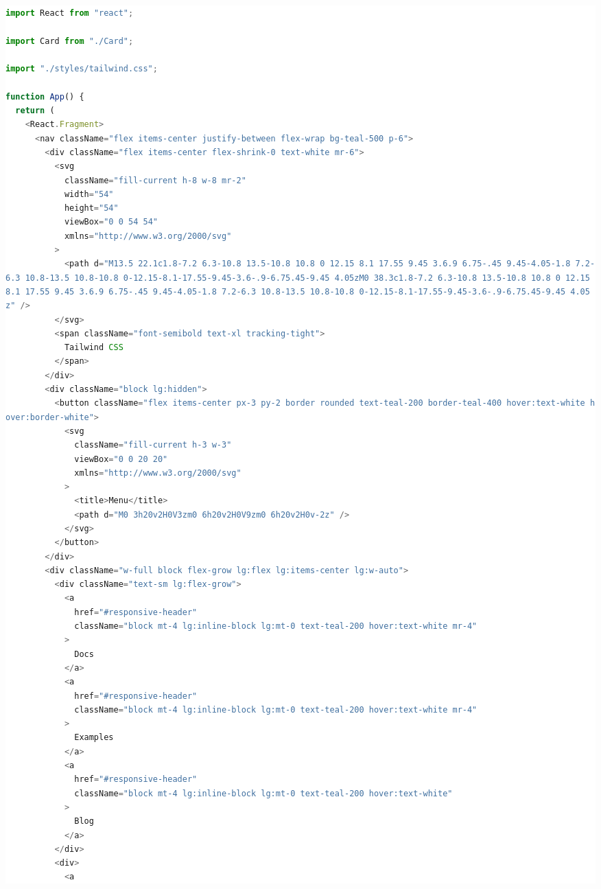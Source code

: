 ```js:src/App.js
import React from "react";

import Card from "./Card";

import "./styles/tailwind.css";

function App() {
  return (
    <React.Fragment>
      <nav className="flex items-center justify-between flex-wrap bg-teal-500 p-6">
        <div className="flex items-center flex-shrink-0 text-white mr-6">
          <svg
            className="fill-current h-8 w-8 mr-2"
            width="54"
            height="54"
            viewBox="0 0 54 54"
            xmlns="http://www.w3.org/2000/svg"
          >
            <path d="M13.5 22.1c1.8-7.2 6.3-10.8 13.5-10.8 10.8 0 12.15 8.1 17.55 9.45 3.6.9 6.75-.45 9.45-4.05-1.8 7.2-6.3 10.8-13.5 10.8-10.8 0-12.15-8.1-17.55-9.45-3.6-.9-6.75.45-9.45 4.05zM0 38.3c1.8-7.2 6.3-10.8 13.5-10.8 10.8 0 12.15 8.1 17.55 9.45 3.6.9 6.75-.45 9.45-4.05-1.8 7.2-6.3 10.8-13.5 10.8-10.8 0-12.15-8.1-17.55-9.45-3.6-.9-6.75.45-9.45 4.05z" />
          </svg>
          <span className="font-semibold text-xl tracking-tight">
            Tailwind CSS
          </span>
        </div>
        <div className="block lg:hidden">
          <button className="flex items-center px-3 py-2 border rounded text-teal-200 border-teal-400 hover:text-white hover:border-white">
            <svg
              className="fill-current h-3 w-3"
              viewBox="0 0 20 20"
              xmlns="http://www.w3.org/2000/svg"
            >
              <title>Menu</title>
              <path d="M0 3h20v2H0V3zm0 6h20v2H0V9zm0 6h20v2H0v-2z" />
            </svg>
          </button>
        </div>
        <div className="w-full block flex-grow lg:flex lg:items-center lg:w-auto">
          <div className="text-sm lg:flex-grow">
            <a
              href="#responsive-header"
              className="block mt-4 lg:inline-block lg:mt-0 text-teal-200 hover:text-white mr-4"
            >
              Docs
            </a>
            <a
              href="#responsive-header"
              className="block mt-4 lg:inline-block lg:mt-0 text-teal-200 hover:text-white mr-4"
            >
              Examples
            </a>
            <a
              href="#responsive-header"
              className="block mt-4 lg:inline-block lg:mt-0 text-teal-200 hover:text-white"
            >
              Blog
            </a>
          </div>
          <div>
            <a
```